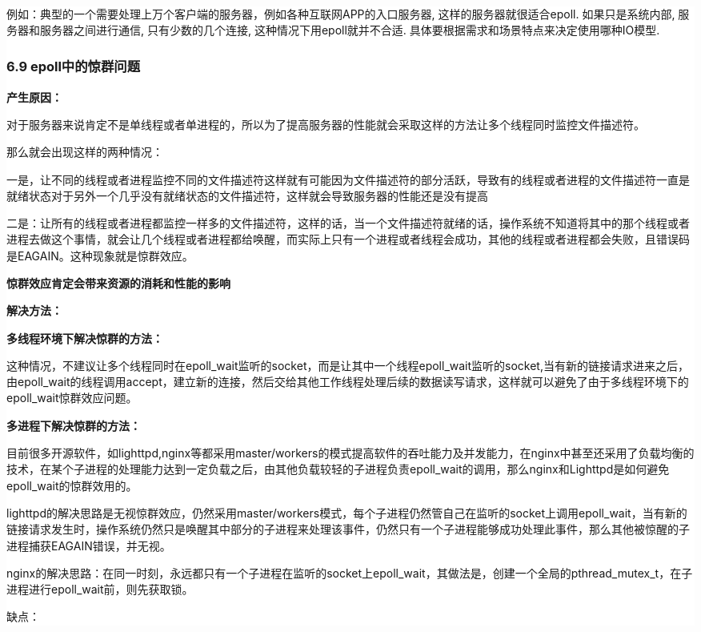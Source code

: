 例如：典型的一个需要处理上万个客户端的服务器，例如各种互联网APP的入口服务器, 这样的服务器就很适合epoll.
如果只是系统内部, 服务器和服务器之间进行通信, 只有少数的几个连接, 这种情况下用epoll就并不合适. 具体要根据需求和场景特点来决定使用哪种IO模型.



### 6.9 epoll中的惊群问题

**产生原因：**

对于服务器来说肯定不是单线程或者单进程的，所以为了提高服务器的性能就会采取这样的方法让多个线程同时监控文件描述符。

那么就会出现这样的两种情况：

一是，让不同的线程或者进程监控不同的文件描述符这样就有可能因为文件描述符的部分活跃，导致有的线程或者进程的文件描述符一直是就绪状态对于另外一个几乎没有就绪状态的文件描述符，这样就会导致服务器的性能还是没有提高

二是：让所有的线程或者进程都监控一样多的文件描述符，这样的话，当一个文件描述符就绪的话，操作系统不知道将其中的那个线程或者进程去做这个事情，就会让几个线程或者进程都给唤醒，而实际上只有一个进程或者线程会成功，其他的线程或者进程都会失败，且错误码是EAGAIN。这种现象就是惊群效应。

**惊群效应肯定会带来资源的消耗和性能的影响**



**解决方法：**

**多线程环境下解决惊群的方法：**

这种情况，不建议让多个线程同时在epoll_wait监听的socket，而是让其中一个线程epoll_wait监听的socket,当有新的链接请求进来之后，由epoll_wait的线程调用accept，建立新的连接，然后交给其他工作线程处理后续的数据读写请求，这样就可以避免了由于多线程环境下的epoll_wait惊群效应问题。

**多进程下解决惊群的方法：**

目前很多开源软件，如lighttpd,nginx等都采用master/workers的模式提高软件的吞吐能力及并发能力，在nginx中甚至还采用了负载均衡的技术，在某个子进程的处理能力达到一定负载之后，由其他负载较轻的子进程负责epoll_wait的调用，那么nginx和Lighttpd是如何避免epoll_wait的惊群效用的。

lighttpd的解决思路是无视惊群效应，仍然采用master/workers模式，每个子进程仍然管自己在监听的socket上调用epoll_wait，当有新的链接请求发生时，操作系统仍然只是唤醒其中部分的子进程来处理该事件，仍然只有一个子进程能够成功处理此事件，那么其他被惊醒的子进程捕获EAGAIN错误，并无视。

nginx的解决思路：在同一时刻，永远都只有一个子进程在监听的socket上epoll_wait，其做法是，创建一个全局的pthread_mutex_t，在子进程进行epoll_wait前，则先获取锁。
































缺点：
